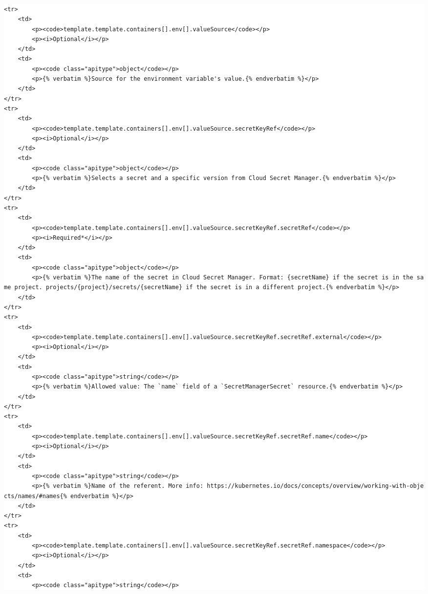     <tr>
        <td>
            <p><code>template.template.containers[].env[].valueSource</code></p>
            <p><i>Optional</i></p>
        </td>
        <td>
            <p><code class="apitype">object</code></p>
            <p>{% verbatim %}Source for the environment variable's value.{% endverbatim %}</p>
        </td>
    </tr>
    <tr>
        <td>
            <p><code>template.template.containers[].env[].valueSource.secretKeyRef</code></p>
            <p><i>Optional</i></p>
        </td>
        <td>
            <p><code class="apitype">object</code></p>
            <p>{% verbatim %}Selects a secret and a specific version from Cloud Secret Manager.{% endverbatim %}</p>
        </td>
    </tr>
    <tr>
        <td>
            <p><code>template.template.containers[].env[].valueSource.secretKeyRef.secretRef</code></p>
            <p><i>Required*</i></p>
        </td>
        <td>
            <p><code class="apitype">object</code></p>
            <p>{% verbatim %}The name of the secret in Cloud Secret Manager. Format: {secretName} if the secret is in the same project. projects/{project}/secrets/{secretName} if the secret is in a different project.{% endverbatim %}</p>
        </td>
    </tr>
    <tr>
        <td>
            <p><code>template.template.containers[].env[].valueSource.secretKeyRef.secretRef.external</code></p>
            <p><i>Optional</i></p>
        </td>
        <td>
            <p><code class="apitype">string</code></p>
            <p>{% verbatim %}Allowed value: The `name` field of a `SecretManagerSecret` resource.{% endverbatim %}</p>
        </td>
    </tr>
    <tr>
        <td>
            <p><code>template.template.containers[].env[].valueSource.secretKeyRef.secretRef.name</code></p>
            <p><i>Optional</i></p>
        </td>
        <td>
            <p><code class="apitype">string</code></p>
            <p>{% verbatim %}Name of the referent. More info: https://kubernetes.io/docs/concepts/overview/working-with-objects/names/#names{% endverbatim %}</p>
        </td>
    </tr>
    <tr>
        <td>
            <p><code>template.template.containers[].env[].valueSource.secretKeyRef.secretRef.namespace</code></p>
            <p><i>Optional</i></p>
        </td>
        <td>
            <p><code class="apitype">string</code></p>